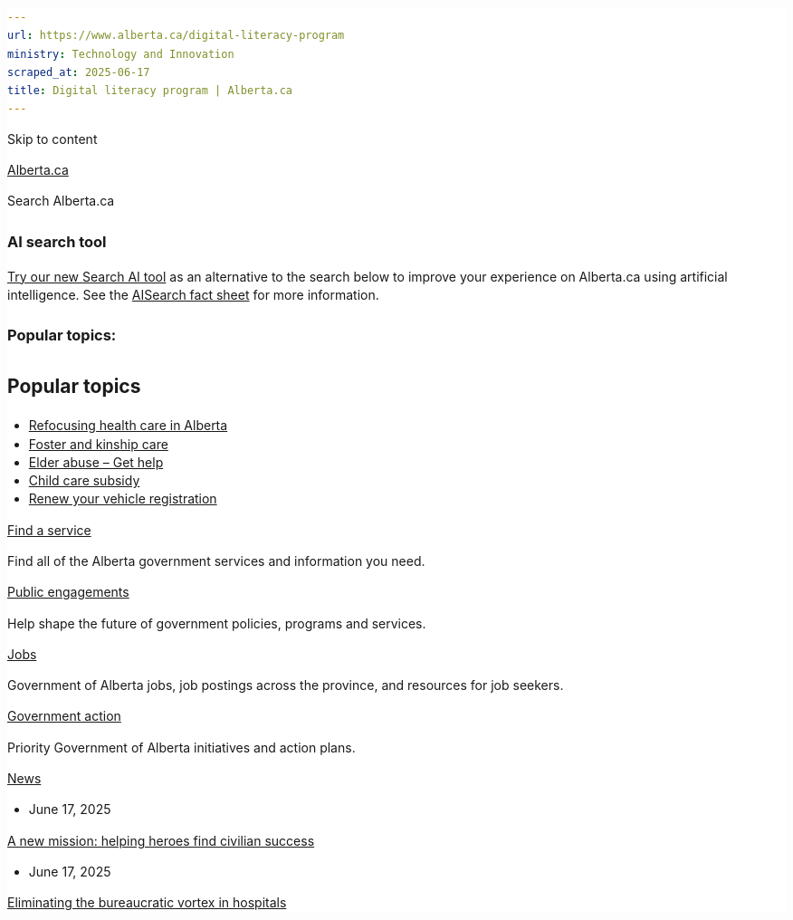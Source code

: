 ```yaml
---
url: https://www.alberta.ca/digital-literacy-program
ministry: Technology and Innovation
scraped_at: 2025-06-17
title: Digital literacy program | Alberta.ca
---
```


Skip to content

[ Alberta.ca ](/ "Home")

Search Alberta.ca

### AI search tool

[Try our new Search AI tool](//searchai.alberta.ca/) as an alternative to the search below to improve your experience on Alberta.ca using artificial intelligence. See the [AISearch fact sheet](/system/files/ti-searchai-on-alberta-ca.pdf) for more information.

### Popular topics:

## Popular topics

  * [Refocusing health care in Alberta](/refocusing-health-care-in-alberta)
  * [Foster and kinship care](/foster-and-kinship-care)
  * [Elder abuse – Get help](/get-help-elder-abuse)
  * [Child care subsidy](/child-care-subsidy)
  * [Renew your vehicle registration](/vehicle-registration-renewal)



[Find a service](/all-services)

Find all of the Alberta government services and information you need.

[Public engagements](/public-engagement)

Help shape the future of government policies, programs and services.

[Jobs](/find-a-job)

Government of Alberta jobs, job postings across the province, and resources for job seekers.

[Government action](/government-action)

Priority Government of Alberta initiatives and action plans.

[News](/news)

  * June 17, 2025

[A new mission: helping heroes find civilian success](https://www.alberta.ca/release.cfm?xID=93484F8D4F239-0C19-0C50-EE5C10A1AA7DAE94)

  * June 17, 2025

[Eliminating the bureaucratic vortex in hospitals](https://www.alberta.ca/release.cfm?xID=93483F686E9DD-DC45-057A-D2A880EADB182292)
